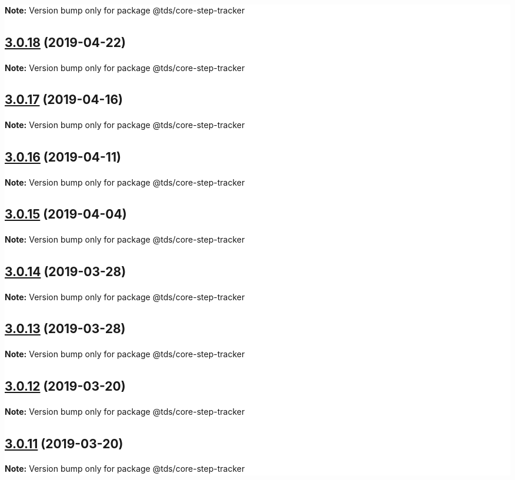 **Note:** Version bump only for package @tds/core-step-tracker

## [3.0.18](https://github.com/telusdigital/tds/compare/@tds/core-step-tracker@3.0.17...@tds/core-step-tracker@3.0.18) (2019-04-22)

**Note:** Version bump only for package @tds/core-step-tracker

## [3.0.17](https://github.com/telusdigital/tds/compare/@tds/core-step-tracker@3.0.16...@tds/core-step-tracker@3.0.17) (2019-04-16)

**Note:** Version bump only for package @tds/core-step-tracker

## [3.0.16](https://github.com/telusdigital/tds/compare/@tds/core-step-tracker@3.0.15...@tds/core-step-tracker@3.0.16) (2019-04-11)

**Note:** Version bump only for package @tds/core-step-tracker

## [3.0.15](https://github.com/telusdigital/tds/compare/@tds/core-step-tracker@3.0.14...@tds/core-step-tracker@3.0.15) (2019-04-04)

**Note:** Version bump only for package @tds/core-step-tracker

## [3.0.14](https://github.com/telusdigital/tds/compare/@tds/core-step-tracker@3.0.13...@tds/core-step-tracker@3.0.14) (2019-03-28)

**Note:** Version bump only for package @tds/core-step-tracker

## [3.0.13](https://github.com/telusdigital/tds/compare/@tds/core-step-tracker@3.0.12...@tds/core-step-tracker@3.0.13) (2019-03-28)

**Note:** Version bump only for package @tds/core-step-tracker

## [3.0.12](https://github.com/telusdigital/tds/compare/@tds/core-step-tracker@3.0.11...@tds/core-step-tracker@3.0.12) (2019-03-20)

**Note:** Version bump only for package @tds/core-step-tracker

## [3.0.11](https://github.com/telusdigital/tds/compare/@tds/core-step-tracker@3.0.10...@tds/core-step-tracker@3.0.11) (2019-03-20)

**Note:** Version bump only for package @tds/core-step-tracker
